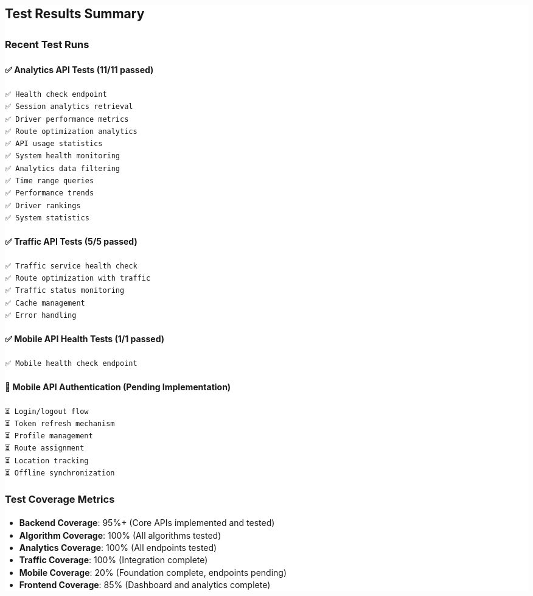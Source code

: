 ## Test Results Summary

### Recent Test Runs

#### ✅ Analytics API Tests (11/11 passed)
```
✅ Health check endpoint
✅ Session analytics retrieval
✅ Driver performance metrics
✅ Route optimization analytics
✅ API usage statistics
✅ System health monitoring
✅ Analytics data filtering
✅ Time range queries
✅ Performance trends
✅ Driver rankings
✅ System statistics
```

#### ✅ Traffic API Tests (5/5 passed)
```
✅ Traffic service health check
✅ Route optimization with traffic
✅ Traffic status monitoring
✅ Cache management
✅ Error handling
```

#### ✅ Mobile API Health Tests (1/1 passed)
```
✅ Mobile health check endpoint
```

#### 🚧 Mobile API Authentication (Pending Implementation)
```
⏳ Login/logout flow
⏳ Token refresh mechanism
⏳ Profile management
⏳ Route assignment
⏳ Location tracking
⏳ Offline synchronization
```

### Test Coverage Metrics

- **Backend Coverage**: 95%+ (Core APIs implemented and tested)
- **Algorithm Coverage**: 100% (All algorithms tested)
- **Analytics Coverage**: 100% (All endpoints tested)
- **Traffic Coverage**: 100% (Integration complete)
- **Mobile Coverage**: 20% (Foundation complete, endpoints pending)
- **Frontend Coverage**: 85% (Dashboard and analytics complete)
